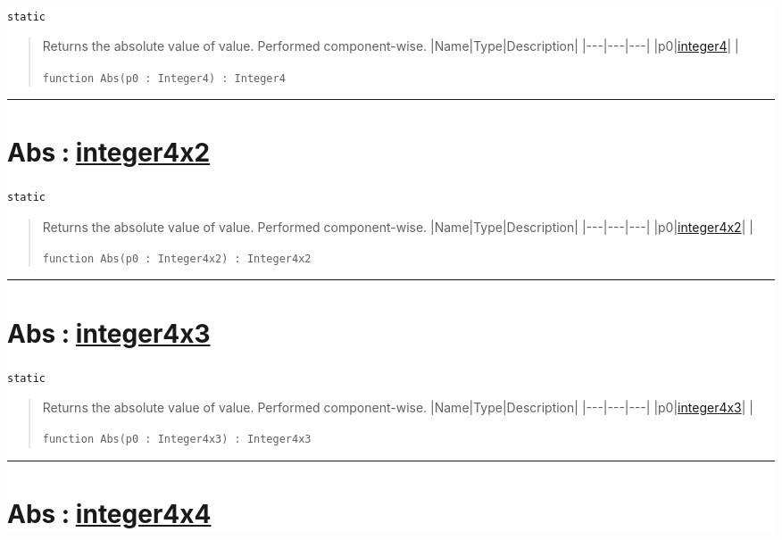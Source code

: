 `static`

> Returns the absolute value of value. Performed component-wise.
> |Name|Type|Description|
> |---|---|---|
> |p0|[integer4](https://github.com/ArendDanielek/ZeroDocsTest/blob/master/code_reference/zilch_base_types/integer4.markdown)| |
> ``` lang=cpp, name=Zilch
> function Abs(p0 : Integer4) : Integer4
> ``` 


---  
 #  Abs : [integer4x2](https://github.com/ArendDanielek/ZeroDocsTest/blob/master/code_reference/zilch_base_types/integer4x2.markdown)

 `static`

> Returns the absolute value of value. Performed component-wise.
> |Name|Type|Description|
> |---|---|---|
> |p0|[integer4x2](https://github.com/ArendDanielek/ZeroDocsTest/blob/master/code_reference/zilch_base_types/integer4x2.markdown)| |
> ``` lang=cpp, name=Zilch
> function Abs(p0 : Integer4x2) : Integer4x2
> ``` 


---  
 #  Abs : [integer4x3](https://github.com/ArendDanielek/ZeroDocsTest/blob/master/code_reference/zilch_base_types/integer4x3.markdown)

 `static`

> Returns the absolute value of value. Performed component-wise.
> |Name|Type|Description|
> |---|---|---|
> |p0|[integer4x3](https://github.com/ArendDanielek/ZeroDocsTest/blob/master/code_reference/zilch_base_types/integer4x3.markdown)| |
> ``` lang=cpp, name=Zilch
> function Abs(p0 : Integer4x3) : Integer4x3
> ``` 


---  
 #  Abs : [integer4x4](https://github.com/ArendDanielek/ZeroDocsTest/blob/master/code_reference/zilch_base_types/integer4x4.markdown)
